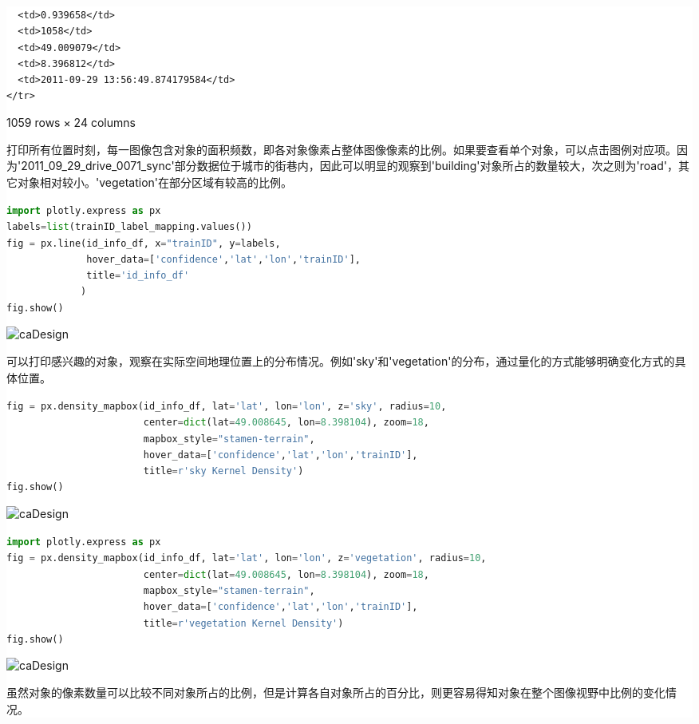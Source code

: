       <td>0.939658</td>
      <td>1058</td>
      <td>49.009079</td>
      <td>8.396812</td>
      <td>2011-09-29 13:56:49.874179584</td>
    </tr>
  </tbody>
</table>
<p>1059 rows × 24 columns</p>
</div>



打印所有位置时刻，每一图像包含对象的面积频数，即各对象像素占整体图像像素的比例。如果要查看单个对象，可以点击图例对应项。因为'2011_09_29_drive_0071_sync'部分数据位于城市的街巷内，因此可以明显的观察到'building'对象所占的数量较大，次之则为'road'，其它对象相对较小。'vegetation'在部分区域有较高的比例。


```python
import plotly.express as px
labels=list(trainID_label_mapping.values())
fig = px.line(id_info_df, x="trainID", y=labels,
              hover_data=['confidence','lat','lon','trainID'],
              title='id_info_df'
             )
fig.show()
```

<img src="./imgs/2_6_5/2_6_5_07.png" height="auto" width="auto" title="caDesign">

可以打印感兴趣的对象，观察在实际空间地理位置上的分布情况。例如'sky'和'vegetation'的分布，通过量化的方式能够明确变化方式的具体位置。


```python
fig = px.density_mapbox(id_info_df, lat='lat', lon='lon', z='sky', radius=10,
                        center=dict(lat=49.008645, lon=8.398104), zoom=18,
                        mapbox_style="stamen-terrain",
                        hover_data=['confidence','lat','lon','trainID'],
                        title=r'sky Kernel Density')
fig.show()
```

<img src="./imgs/2_6_5/2_6_5_08.png" height="auto" width="auto" title="caDesign">

```python
import plotly.express as px
fig = px.density_mapbox(id_info_df, lat='lat', lon='lon', z='vegetation', radius=10,
                        center=dict(lat=49.008645, lon=8.398104), zoom=18,
                        mapbox_style="stamen-terrain",
                        hover_data=['confidence','lat','lon','trainID'],
                        title=r'vegetation Kernel Density')
fig.show()
```

<img src="./imgs/2_6_5/2_6_5_09.png" height="auto" width="auto" title="caDesign">

虽然对象的像素数量可以比较不同对象所占的比例，但是计算各自对象所占的百分比，则更容易得知对象在整个图像视野中比例的变化情况。
